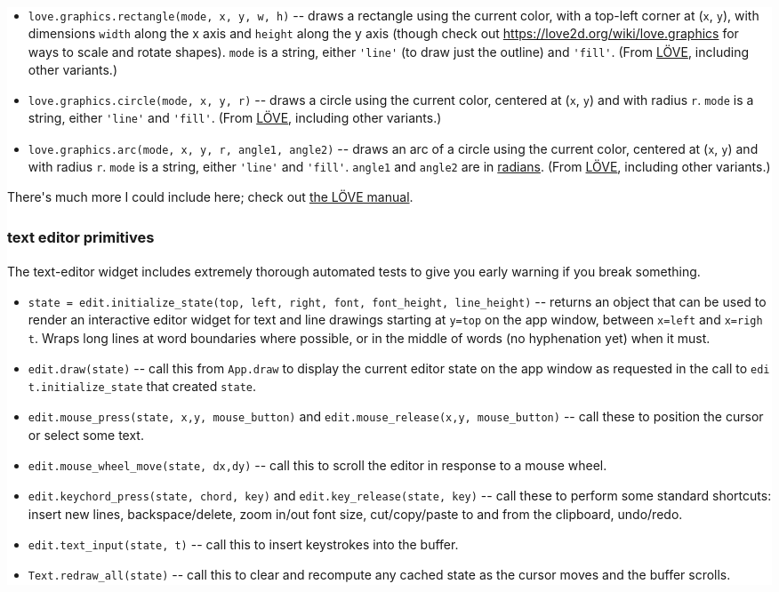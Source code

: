 * `love.graphics.rectangle(mode, x, y, w, h)` -- draws a rectangle using the
  current color, with a top-left corner at (`x`, `y`), with dimensions `width`
  along the x axis and `height` along the y axis
  (though check out https://love2d.org/wiki/love.graphics for ways to scale
  and rotate shapes).
  `mode` is a string, either `'line'` (to draw just the outline) and `'fill'`.
  (From [LÖVE](https://love2d.org/wiki/love.graphics.circle), including other
  variants.)

* `love.graphics.circle(mode, x, y, r)` -- draws a circle using the current
  color, centered at (`x`, `y`) and with radius `r`.
  `mode` is a string, either `'line'` and `'fill'`.
  (From [LÖVE](https://love2d.org/wiki/love.graphics.circle), including other
  variants.)

* `love.graphics.arc(mode, x, y, r, angle1, angle2)` -- draws an arc of a
  circle using the current color, centered at (`x`, `y`) and with radius `r`.
  `mode` is a string, either `'line'` and `'fill'`.
  `angle1` and `angle2` are in [radians](https://en.wikipedia.org/wiki/Radian).
  (From [LÖVE](https://love2d.org/wiki/love.graphics.circle), including other
  variants.)

There's much more I could include here; check out [the LÖVE manual](https://love2d.org/wiki/love.graphics).

### text editor primitives

The text-editor widget includes extremely thorough automated tests to give you
early warning if you break something.

* `state = edit.initialize_state(top, left, right, font, font_height, line_height)`
  -- returns an object that can be used to render an interactive editor widget
  for text and line drawings starting at `y=top` on the app window, between
  `x=left` and `x=right`. Wraps long lines at word boundaries where possible,
  or in the middle of words (no hyphenation yet) when it must.

* `edit.draw(state)` -- call this from `App.draw` to display the current
  editor state on the app window as requested in the call to
  `edit.initialize_state` that created `state`.

* `edit.mouse_press(state, x,y, mouse_button)` and `edit.mouse_release(x,y,
  mouse_button)` -- call these to position the cursor or select some text.

* `edit.mouse_wheel_move(state, dx,dy)` -- call this to scroll the editor in
  response to a mouse wheel.

* `edit.keychord_press(state, chord, key)` and `edit.key_release(state, key)`
  -- call these to perform some standard shortcuts: insert new lines,
  backspace/delete, zoom in/out font size, cut/copy/paste to and from the
  clipboard, undo/redo.

* `edit.text_input(state, t)` -- call this to insert keystrokes into the
  buffer.

* `Text.redraw_all(state)` -- call this to clear and recompute any cached
  state as the cursor moves and the buffer scrolls.
